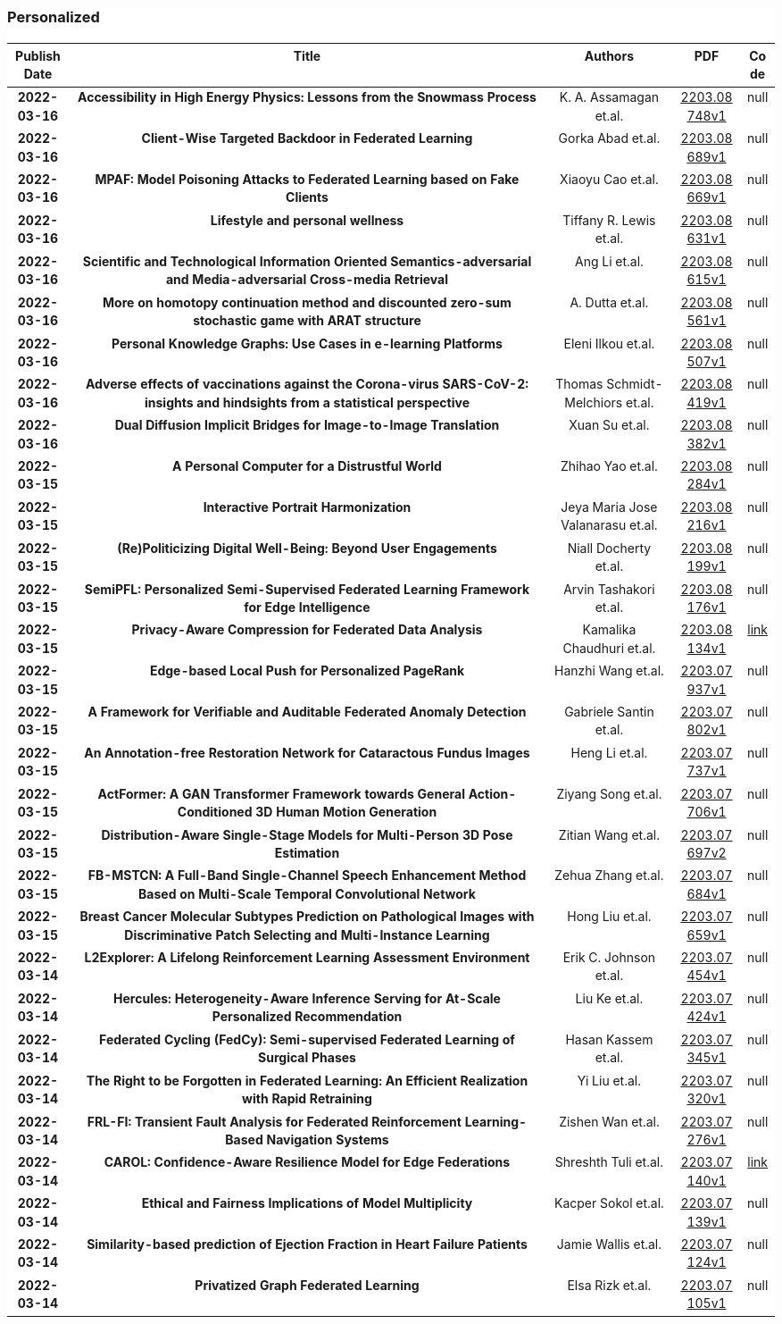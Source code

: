 ### Personalized
|Publish Date|Title|Authors|PDF|Code|
| :---: | :---: | :---: | :---: | :---: |
|**2022-03-16**|**Accessibility in High Energy Physics: Lessons from the Snowmass Process**|K. A. Assamagan et.al.|[2203.08748v1](http://arxiv.org/abs/2203.08748v1)|null|
|**2022-03-16**|**Client-Wise Targeted Backdoor in Federated Learning**|Gorka Abad et.al.|[2203.08689v1](http://arxiv.org/abs/2203.08689v1)|null|
|**2022-03-16**|**MPAF: Model Poisoning Attacks to Federated Learning based on Fake Clients**|Xiaoyu Cao et.al.|[2203.08669v1](http://arxiv.org/abs/2203.08669v1)|null|
|**2022-03-16**|**Lifestyle and personal wellness**|Tiffany R. Lewis et.al.|[2203.08631v1](http://arxiv.org/abs/2203.08631v1)|null|
|**2022-03-16**|**Scientific and Technological Information Oriented Semantics-adversarial and Media-adversarial Cross-media Retrieval**|Ang Li et.al.|[2203.08615v1](http://arxiv.org/abs/2203.08615v1)|null|
|**2022-03-16**|**More on homotopy continuation method and discounted zero-sum stochastic game with ARAT structure**|A. Dutta et.al.|[2203.08561v1](http://arxiv.org/abs/2203.08561v1)|null|
|**2022-03-16**|**Personal Knowledge Graphs: Use Cases in e-learning Platforms**|Eleni Ilkou et.al.|[2203.08507v1](http://arxiv.org/abs/2203.08507v1)|null|
|**2022-03-16**|**Adverse effects of vaccinations against the Corona-virus SARS-CoV-2: insights and hindsights from a statistical perspective**|Thomas Schmidt-Melchiors et.al.|[2203.08419v1](http://arxiv.org/abs/2203.08419v1)|null|
|**2022-03-16**|**Dual Diffusion Implicit Bridges for Image-to-Image Translation**|Xuan Su et.al.|[2203.08382v1](http://arxiv.org/abs/2203.08382v1)|null|
|**2022-03-15**|**A Personal Computer for a Distrustful World**|Zhihao Yao et.al.|[2203.08284v1](http://arxiv.org/abs/2203.08284v1)|null|
|**2022-03-15**|**Interactive Portrait Harmonization**|Jeya Maria Jose Valanarasu et.al.|[2203.08216v1](http://arxiv.org/abs/2203.08216v1)|null|
|**2022-03-15**|**(Re)Politicizing Digital Well-Being: Beyond User Engagements**|Niall Docherty et.al.|[2203.08199v1](http://arxiv.org/abs/2203.08199v1)|null|
|**2022-03-15**|**SemiPFL: Personalized Semi-Supervised Federated Learning Framework for Edge Intelligence**|Arvin Tashakori et.al.|[2203.08176v1](http://arxiv.org/abs/2203.08176v1)|null|
|**2022-03-15**|**Privacy-Aware Compression for Federated Data Analysis**|Kamalika Chaudhuri et.al.|[2203.08134v1](http://arxiv.org/abs/2203.08134v1)|[link](https://github.com/facebookresearch/dp_compression)|
|**2022-03-15**|**Edge-based Local Push for Personalized PageRank**|Hanzhi Wang et.al.|[2203.07937v1](http://arxiv.org/abs/2203.07937v1)|null|
|**2022-03-15**|**A Framework for Verifiable and Auditable Federated Anomaly Detection**|Gabriele Santin et.al.|[2203.07802v1](http://arxiv.org/abs/2203.07802v1)|null|
|**2022-03-15**|**An Annotation-free Restoration Network for Cataractous Fundus Images**|Heng Li et.al.|[2203.07737v1](http://arxiv.org/abs/2203.07737v1)|null|
|**2022-03-15**|**ActFormer: A GAN Transformer Framework towards General Action-Conditioned 3D Human Motion Generation**|Ziyang Song et.al.|[2203.07706v1](http://arxiv.org/abs/2203.07706v1)|null|
|**2022-03-15**|**Distribution-Aware Single-Stage Models for Multi-Person 3D Pose Estimation**|Zitian Wang et.al.|[2203.07697v2](http://arxiv.org/abs/2203.07697v2)|null|
|**2022-03-15**|**FB-MSTCN: A Full-Band Single-Channel Speech Enhancement Method Based on Multi-Scale Temporal Convolutional Network**|Zehua Zhang et.al.|[2203.07684v1](http://arxiv.org/abs/2203.07684v1)|null|
|**2022-03-15**|**Breast Cancer Molecular Subtypes Prediction on Pathological Images with Discriminative Patch Selecting and Multi-Instance Learning**|Hong Liu et.al.|[2203.07659v1](http://arxiv.org/abs/2203.07659v1)|null|
|**2022-03-14**|**L2Explorer: A Lifelong Reinforcement Learning Assessment Environment**|Erik C. Johnson et.al.|[2203.07454v1](http://arxiv.org/abs/2203.07454v1)|null|
|**2022-03-14**|**Hercules: Heterogeneity-Aware Inference Serving for At-Scale Personalized Recommendation**|Liu Ke et.al.|[2203.07424v1](http://arxiv.org/abs/2203.07424v1)|null|
|**2022-03-14**|**Federated Cycling (FedCy): Semi-supervised Federated Learning of Surgical Phases**|Hasan Kassem et.al.|[2203.07345v1](http://arxiv.org/abs/2203.07345v1)|null|
|**2022-03-14**|**The Right to be Forgotten in Federated Learning: An Efficient Realization with Rapid Retraining**|Yi Liu et.al.|[2203.07320v1](http://arxiv.org/abs/2203.07320v1)|null|
|**2022-03-14**|**FRL-FI: Transient Fault Analysis for Federated Reinforcement Learning-Based Navigation Systems**|Zishen Wan et.al.|[2203.07276v1](http://arxiv.org/abs/2203.07276v1)|null|
|**2022-03-14**|**CAROL: Confidence-Aware Resilience Model for Edge Federations**|Shreshth Tuli et.al.|[2203.07140v1](http://arxiv.org/abs/2203.07140v1)|[link](https://github.com/imperial-qore/carol)|
|**2022-03-14**|**Ethical and Fairness Implications of Model Multiplicity**|Kacper Sokol et.al.|[2203.07139v1](http://arxiv.org/abs/2203.07139v1)|null|
|**2022-03-14**|**Similarity-based prediction of Ejection Fraction in Heart Failure Patients**|Jamie Wallis et.al.|[2203.07124v1](http://arxiv.org/abs/2203.07124v1)|null|
|**2022-03-14**|**Privatized Graph Federated Learning**|Elsa Rizk et.al.|[2203.07105v1](http://arxiv.org/abs/2203.07105v1)|null|
